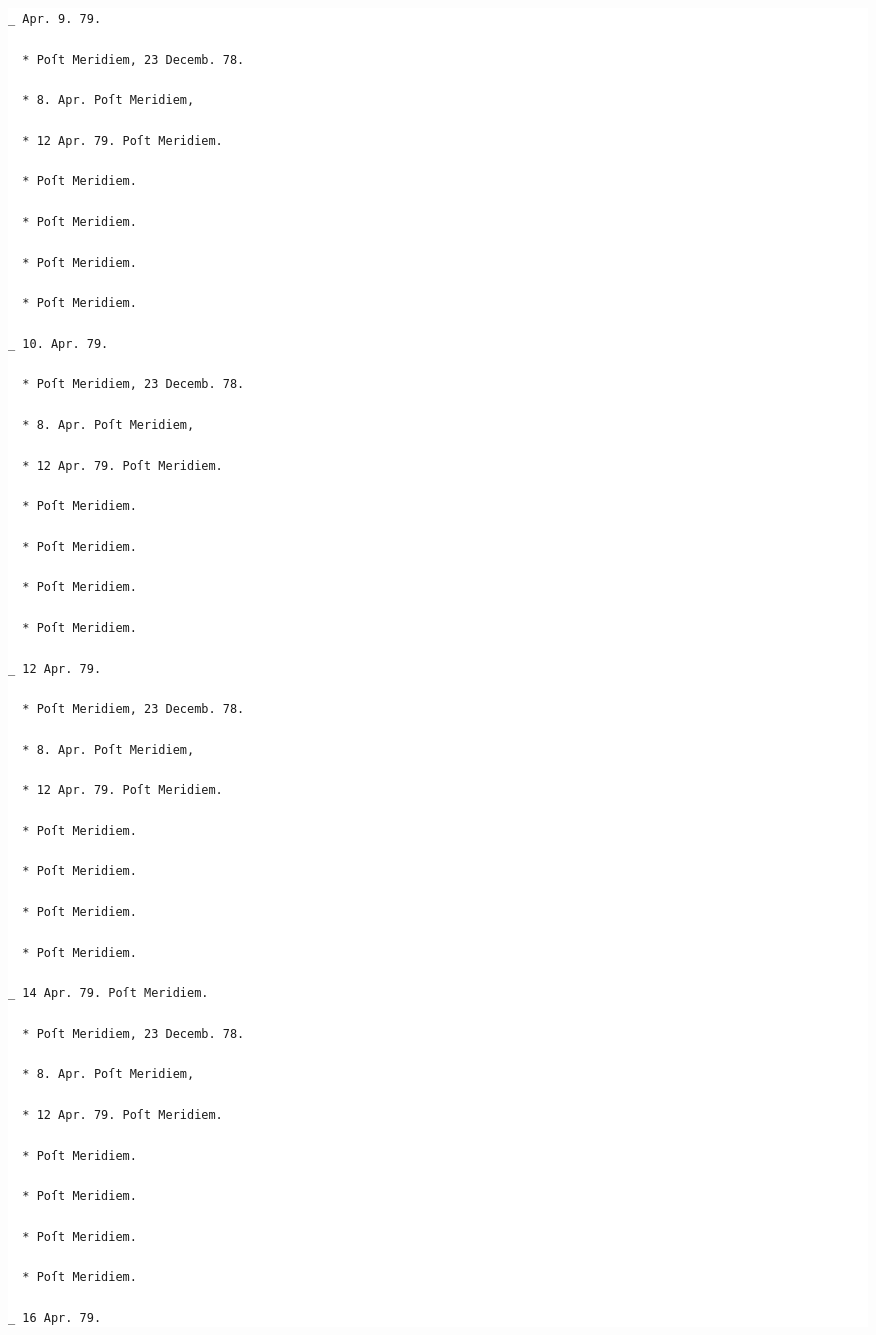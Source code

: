     _ Apr. 9. 79.

      * Poſt Meridiem, 23 Decemb. 78.

      * 8. Apr. Poſt Meridiem,

      * 12 Apr. 79. Poſt Meridiem.

      * Poſt Meridiem.

      * Poſt Meridiem.

      * Poſt Meridiem.

      * Poſt Meridiem.

    _ 10. Apr. 79.

      * Poſt Meridiem, 23 Decemb. 78.

      * 8. Apr. Poſt Meridiem,

      * 12 Apr. 79. Poſt Meridiem.

      * Poſt Meridiem.

      * Poſt Meridiem.

      * Poſt Meridiem.

      * Poſt Meridiem.

    _ 12 Apr. 79.

      * Poſt Meridiem, 23 Decemb. 78.

      * 8. Apr. Poſt Meridiem,

      * 12 Apr. 79. Poſt Meridiem.

      * Poſt Meridiem.

      * Poſt Meridiem.

      * Poſt Meridiem.

      * Poſt Meridiem.

    _ 14 Apr. 79. Poſt Meridiem.

      * Poſt Meridiem, 23 Decemb. 78.

      * 8. Apr. Poſt Meridiem,

      * 12 Apr. 79. Poſt Meridiem.

      * Poſt Meridiem.

      * Poſt Meridiem.

      * Poſt Meridiem.

      * Poſt Meridiem.

    _ 16 Apr. 79.
